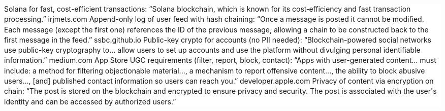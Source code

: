 Solana for fast, cost-efficient transactions: “Solana blockchain, which is known for its cost‑efficiency and fast transaction processing.”
irjmets.com
Append-only log of user feed with hash chaining: “Once a message is posted it cannot be modified. Each message (except the first one) references the ID of the previous message, allowing a chain to be constructed back to the first message in the feed.”
ssbc.github.io
Public-key crypto for accounts (no PII needed): “Blockchain-powered social networks use public-key cryptography to... allow users to set up accounts and use the platform without divulging personal identifiable information.”
medium.com
App Store UGC requirements (filter, report, block, contact): “Apps with user-generated content... must include: a method for filtering objectionable material..., a mechanism to report offensive content..., the ability to block abusive users..., [and] published contact information so users can reach you.”
developer.apple.com
Privacy of content via encryption on chain: “The post is stored on the blockchain and encrypted to ensure privacy and security. The post is associated with the user's identity and can be accessed by authorized users.”
